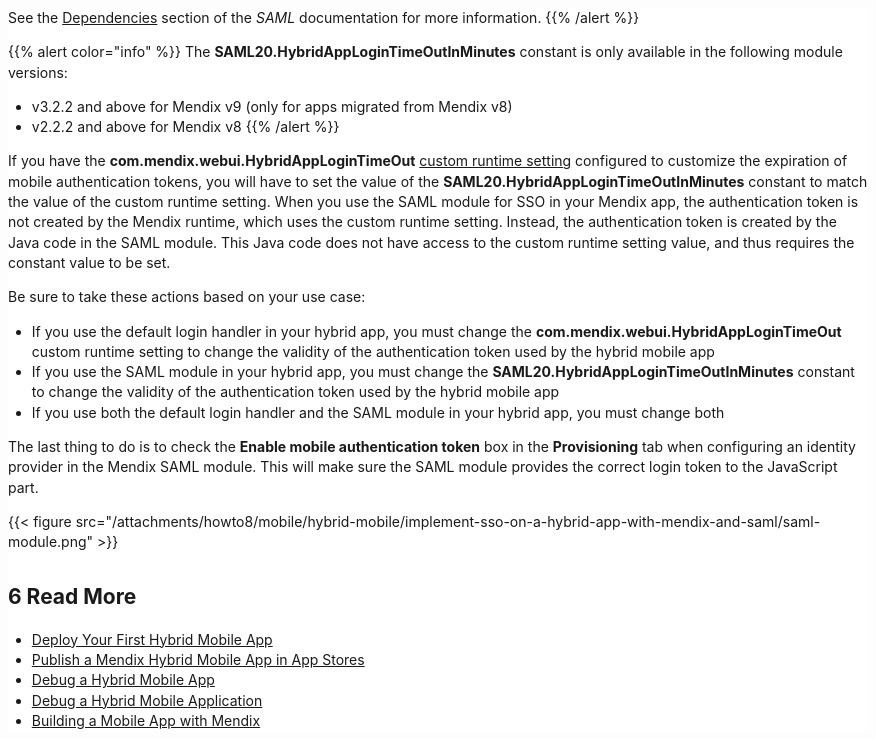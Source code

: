 See the [Dependencies](/appstore/modules/saml/#dependencies) section of the *SAML* documentation for more information.
{{% /alert %}}

{{% alert color="info" %}}
The **SAML20.HybridAppLoginTimeOutInMinutes** constant is only available in the following module versions:

* v3.2.2 and above for Mendix v9 (only for apps migrated from Mendix v8)
* v2.2.2 and above for Mendix v8
{{% /alert %}}

If you have the **com.mendix.webui.HybridAppLoginTimeOut** [custom runtime setting](/refguide8/custom-settings/#web-client-settings) configured to customize the expiration of mobile authentication tokens, you will have to set the value of the **SAML20.HybridAppLoginTimeOutInMinutes** constant to match the value of the custom runtime setting. When you use the SAML module for SSO in your Mendix app, the authentication token is not created by the Mendix runtime, which uses the custom runtime setting. Instead, the authentication token is created by the Java code in the SAML module. This Java code does not have access to the custom runtime setting value, and thus requires the constant value to be set. 

Be sure to take these actions based on your use case:

* If you use the default login handler in your hybrid app, you must change the **com.mendix.webui.HybridAppLoginTimeOut** custom runtime setting to change the validity of the authentication token used by the hybrid mobile app
* If you use the SAML module in your hybrid app, you must change the **SAML20.HybridAppLoginTimeOutInMinutes** constant to change the validity of the authentication token used by the hybrid mobile app
* If you use both the default login handler and the SAML module in your hybrid app, you must change both

The last thing to do is to check the **Enable mobile authentication token** box in the **Provisioning** tab when configuring an identity provider in the Mendix SAML module. This will make sure the SAML module provides the correct login token to the JavaScript part.

{{< figure src="/attachments/howto8/mobile/hybrid-mobile/implement-sso-on-a-hybrid-app-with-mendix-and-saml/saml-module.png" >}}

## 6 Read More

* [Deploy Your First Hybrid Mobile App](/howto8/mobile/deploy-your-first-hybrid-mobile-app/)
* [Publish a Mendix Hybrid Mobile App in App Stores](/howto8/mobile/publishing-a-mendix-hybrid-mobile-app-in-mobile-app-stores/)
* [Debug a Hybrid Mobile App](/howto8/mobile/debug-a-mobile-app/)
* [Debug a Hybrid Mobile Application](/howto8/monitoring-troubleshooting/debug-a-hybrid-mobile-application/)
* [Building a Mobile App with Mendix](https://www.mendix.com/blog/building-mobile-app-mendix/)
